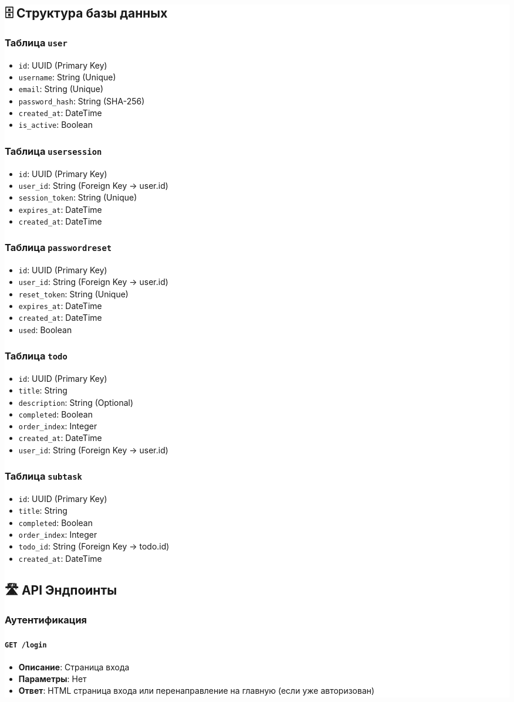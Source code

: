 ## 🗄 Структура базы данных

### Таблица `user`
- `id`: UUID (Primary Key)
- `username`: String (Unique)
- `email`: String (Unique)
- `password_hash`: String (SHA-256)
- `created_at`: DateTime
- `is_active`: Boolean

### Таблица `usersession`
- `id`: UUID (Primary Key)
- `user_id`: String (Foreign Key → user.id)
- `session_token`: String (Unique)
- `expires_at`: DateTime
- `created_at`: DateTime

### Таблица `passwordreset`
- `id`: UUID (Primary Key)
- `user_id`: String (Foreign Key → user.id)
- `reset_token`: String (Unique)
- `expires_at`: DateTime
- `created_at`: DateTime
- `used`: Boolean

### Таблица `todo`
- `id`: UUID (Primary Key)
- `title`: String
- `description`: String (Optional)
- `completed`: Boolean
- `order_index`: Integer
- `created_at`: DateTime
- `user_id`: String (Foreign Key → user.id)

### Таблица `subtask`
- `id`: UUID (Primary Key)
- `title`: String
- `completed`: Boolean
- `order_index`: Integer
- `todo_id`: String (Foreign Key → todo.id)
- `created_at`: DateTime

## 🛣 API Эндпоинты

### Аутентификация

#### `GET /login`
- **Описание**: Страница входа
- **Параметры**: Нет
- **Ответ**: HTML страница входа или перенаправление на главную (если уже авторизован)
